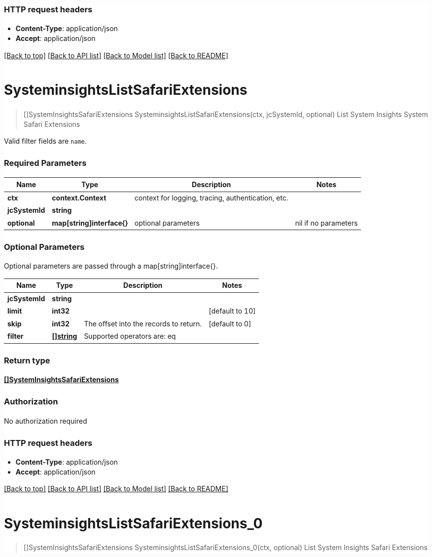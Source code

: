 ### HTTP request headers

 - **Content-Type**: application/json
 - **Accept**: application/json

[[Back to top]](#) [[Back to API list]](../README.md#documentation-for-api-endpoints) [[Back to Model list]](../README.md#documentation-for-models) [[Back to README]](../README.md)

# **SysteminsightsListSafariExtensions**
> []SystemInsightsSafariExtensions SysteminsightsListSafariExtensions(ctx, jcSystemId, optional)
List System Insights System Safari Extensions

Valid filter fields are `name`.

### Required Parameters

Name | Type | Description  | Notes
------------- | ------------- | ------------- | -------------
 **ctx** | **context.Context** | context for logging, tracing, authentication, etc.
  **jcSystemId** | **string**|  | 
 **optional** | **map[string]interface{}** | optional parameters | nil if no parameters

### Optional Parameters
Optional parameters are passed through a map[string]interface{}.

Name | Type | Description  | Notes
------------- | ------------- | ------------- | -------------
 **jcSystemId** | **string**|  | 
 **limit** | **int32**|  | [default to 10]
 **skip** | **int32**| The offset into the records to return. | [default to 0]
 **filter** | [**[]string**](string.md)| Supported operators are: eq | 

### Return type

[**[]SystemInsightsSafariExtensions**](system-insights-safari-extensions.md)

### Authorization

No authorization required

### HTTP request headers

 - **Content-Type**: application/json
 - **Accept**: application/json

[[Back to top]](#) [[Back to API list]](../README.md#documentation-for-api-endpoints) [[Back to Model list]](../README.md#documentation-for-models) [[Back to README]](../README.md)

# **SysteminsightsListSafariExtensions_0**
> []SystemInsightsSafariExtensions SysteminsightsListSafariExtensions_0(ctx, optional)
List System Insights Safari Extensions
